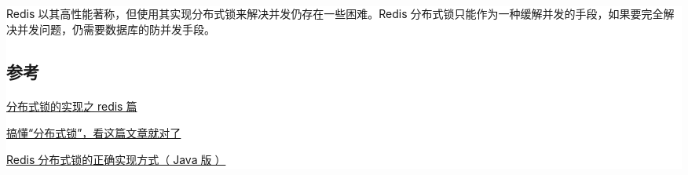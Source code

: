 Redis 以其高性能著称，但使用其实现分布式锁来解决并发仍存在一些困难。Redis 分布式锁只能作为一种缓解并发的手段，如果要完全解决并发问题，仍需要数据库的防并发手段。

## 参考

[分布式锁的实现之 redis 篇](https://xiaomi-info.github.io/2019/12/17/redis-distributed-lock/)

[搞懂“分布式锁”，看这篇文章就对了](https://mp.weixin.qq.com/s/hoZB0wdwXfG3ECKlzjtPdw) 

[Redis 分布式锁的正确实现方式（ Java 版 ）](https://mp.weixin.qq.com/s/qJK61ew0kCExvXrqb7-RSg)